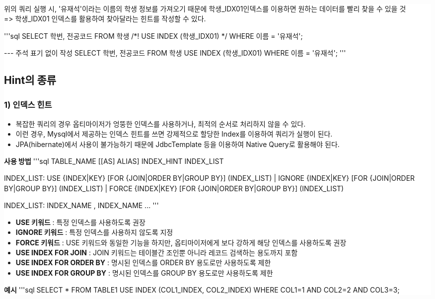 위의 쿼리 실행 시, '유재석'이라는 이름의 학생 정보를 가져오기 때문에 학생_IDX01인덱스를 이용하면 원하는 데이터를 빨리 찾을 수 있을 것
<br>
=> 학생_IDX01 인덱스를 활용하여 찾아달라는 힌트를 작성할 수 있다.

'''sql
SELECT 학번, 전공코드
FROM 학생 /*! USE INDEX (학생_IDX01) */
WHERE 이름 = '유재석';

--- 주석 표기 없이 작성
SELECT 학번, 전공코드
FROM 학생 USE INDEX (학생_IDX01)
WHERE 이름 = '유재석';
'''

## Hint의 종류

### 1) 인덱스 힌트
- 복잡한 쿼리의 경우 옵티마이저가 엉뚱한 인덱스를 사용하거나, 최적의 순서로 처리하지 않을 수 있다.
- 이런 경우, Mysql에서 제공하는 인덱스 힌트를 쓰면 강제적으로 할당한 Index를 이용하여 쿼리가 실행이 된다.
- JPA(hibernate)에서 사용이 불가능하기 때문에 JdbcTemplate 등을 이용하여 Native Query로 활용해야 된다.

 **사용 방법**
 '''sql
TABLE_NAME [[AS] ALIAS] INDEX_HINT INDEX_LIST

INDEX_LIST:
    USE {INDEX|KEY}
      [FOR {JOIN|ORDER BY|GROUP BY}] (INDEX_LIST)
  | IGNORE {INDEX|KEY}
      [FOR {JOIN|ORDER BY|GROUP BY}] (INDEX_LIST)
  | FORCE {INDEX|KEY}
      [FOR {JOIN|ORDER BY|GROUP BY}] (INDEX_LIST)

INDEX_LIST:
    INDEX_NAME , INDEX_NAME ...
 '''
 
- **USE 키워드** : 특정 인덱스를 사용하도록 권장
- **IGNORE 키워드** : 특정 인덱스를 사용하지 않도록 지정
- **FORCE 키워드** : USE 키워드와 동일한 기능을 하지만, 옵티마이저에게 보다 강하게 해당 인덱스를 사용하도록 권장
- **USE INDEX FOR JOIN** : JOIN 키워드는 테이블간 조인뿐 아니라 레코드 검색하는 용도까지 포함
- **USE INDEX FOR ORDER BY** : 명시된 인덱스를 ORDER BY 용도로만 사용하도록 제한
- **USE INDEX FOR GROUP BY** : 명시된 인덱스를 GROUP BY 용도로만 사용하도록 제한

**예시**
'''sql
SELECT * 
FROM TABLE1 
  USE INDEX (COL1_INDEX, COL2_INDEX)
WHERE COL1=1 AND COL2=2 AND COL3=3;
